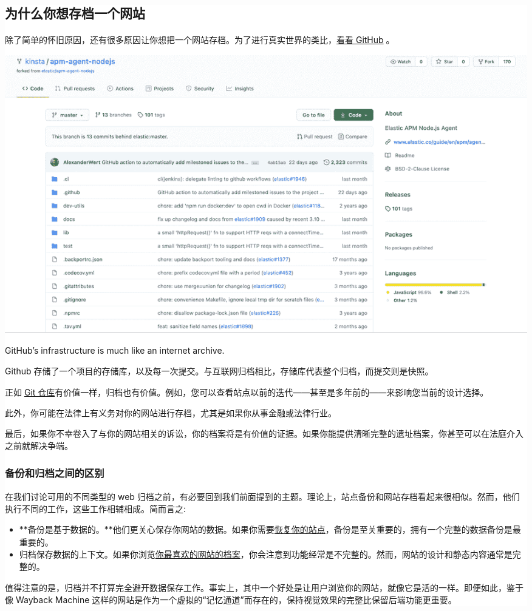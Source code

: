 
## 为什么你想存档一个网站

除了简单的怀旧原因，还有很多原因让你想把一个网站存档。为了进行真实世界的类比，[看看 GitHub](https://kinsta.com/knowledgebase/what-is-github/) 。

![The GitHub website.](img/49a71fe2426aea2030e3018f587b4ebf.png "The GitHub website.")

GitHub’s infrastructure is much like an internet archive.



Github 存储了一个项目的存储库，以及每一次提交。与互联网归档相比，存储库代表整个归档，而提交则是快照。

正如 [Git 仓库](https://kinsta.com/knowledgebase/git-vs-github/)有价值一样，归档也有价值。例如，您可以查看站点以前的迭代——甚至是多年前的——来影响您当前的设计选择。

此外，你可能在法律上有义务对你的网站进行存档，尤其是如果你从事金融或法律行业。

最后，如果你不幸卷入了与你的网站相关的诉讼，你的档案将是有价值的证据。如果你能提供清晰完整的遗址档案，你甚至可以在法庭介入之前就解决争端。

### 备份和归档之间的区别

在我们讨论可用的不同类型的 web 归档之前，有必要回到我们前面提到的主题。理论上，站点备份和网站存档看起来很相似。然而，他们执行不同的工作，这些工作相辅相成。简而言之:

*   **备份是基于数据的。**他们更关心保存你网站的数据。如果你需要[恢复你的站点](https://kinsta.com/blog/restore-wordpress-from-backup/)，备份是至关重要的，拥有一个完整的数据备份是最重要的。
*   归档保存数据的上下文。如果你浏览[你最喜欢的网站的档案](https://web.archive.org/web/*/kinsta.com)，你会注意到功能经常是不完整的。然而，网站的设计和静态内容通常是完整的。

值得注意的是，归档并不打算完全避开数据保存工作。事实上，其中一个好处是让用户浏览你的网站，就像它是活的一样。即便如此，鉴于像 Wayback Machine 这样的网站是作为一个虚拟的“记忆通道”而存在的，保持视觉效果的完整比保留后端功能更重要。
